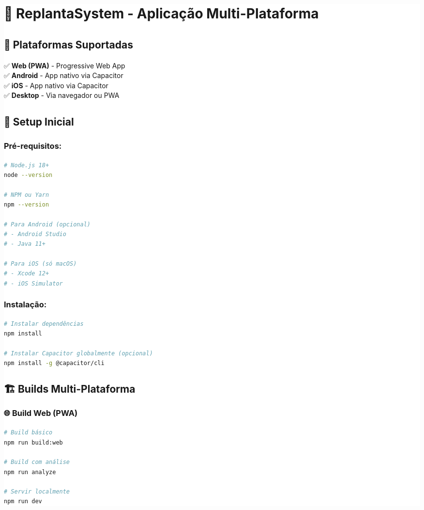 # 🚀 ReplantaSystem - Aplicação Multi-Plataforma

## 📱 **Plataformas Suportadas**

✅ **Web (PWA)** - Progressive Web App  
✅ **Android** - App nativo via Capacitor  
✅ **iOS** - App nativo via Capacitor  
✅ **Desktop** - Via navegador ou PWA

## 🔧 **Setup Inicial**

### **Pré-requisitos:**

```bash
# Node.js 18+
node --version

# NPM ou Yarn
npm --version

# Para Android (opcional)
# - Android Studio
# - Java 11+

# Para iOS (só macOS)
# - Xcode 12+
# - iOS Simulator
```

### **Instalação:**

```bash
# Instalar dependências
npm install

# Instalar Capacitor globalmente (opcional)
npm install -g @capacitor/cli
```

## 🏗️ **Builds Multi-Plataforma**

### **🌐 Build Web (PWA)**

```bash
# Build básico
npm run build:web

# Build com análise
npm run analyze

# Servir localmente
npm run dev
```
